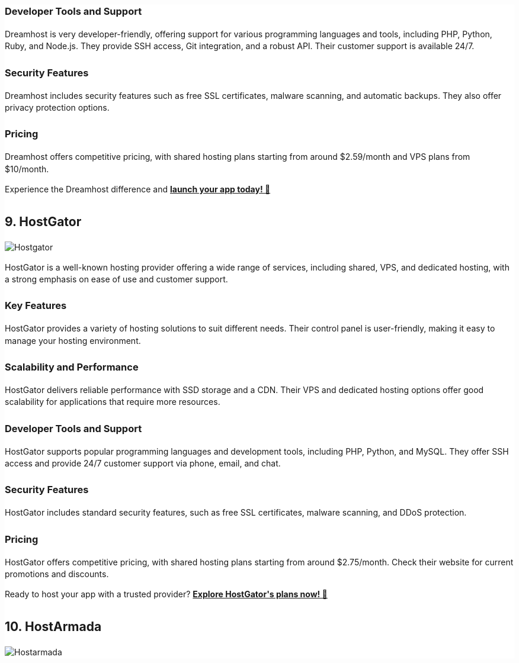 ### Developer Tools and Support
Dreamhost is very developer-friendly, offering support for various programming languages and tools, including PHP, Python, Ruby, and Node.js. They provide SSH access, Git integration, and a robust API. Their customer support is available 24/7.

### Security Features
Dreamhost includes security features such as free SSL certificates, malware scanning, and automatic backups. They also offer privacy protection options.

### Pricing
Dreamhost offers competitive pricing, with shared hosting plans starting from around $2.59/month and VPS plans from $10/month.

Experience the Dreamhost difference and **[launch your app today! 🌠](https://snipitx.com/dreamhost-jy)**

## 9. HostGator

![Hostgator](https://i.imgur.com/BcVkH57.jpeg "Hostgator Hosting")

HostGator is a well-known hosting provider offering a wide range of services, including shared, VPS, and dedicated hosting, with a strong emphasis on ease of use and customer support.

### Key Features
HostGator provides a variety of hosting solutions to suit different needs. Their control panel is user-friendly, making it easy to manage your hosting environment.

### Scalability and Performance
HostGator delivers reliable performance with SSD storage and a CDN. Their VPS and dedicated hosting options offer good scalability for applications that require more resources.

### Developer Tools and Support
HostGator supports popular programming languages and development tools, including PHP, Python, and MySQL. They offer SSH access and provide 24/7 customer support via phone, email, and chat.

### Security Features
HostGator includes standard security features, such as free SSL certificates, malware scanning, and DDoS protection.

### Pricing
HostGator offers competitive pricing, with shared hosting plans starting from around $2.75/month. Check their website for current promotions and discounts.

Ready to host your app with a trusted provider? **[Explore HostGator's plans now! 🐊](https://snipitx.com/hostgator-jy)**

## 10. HostArmada

![Hostarmada](https://i.imgur.com/KFbdf3o.jpeg "Hostarmada Hosting")
